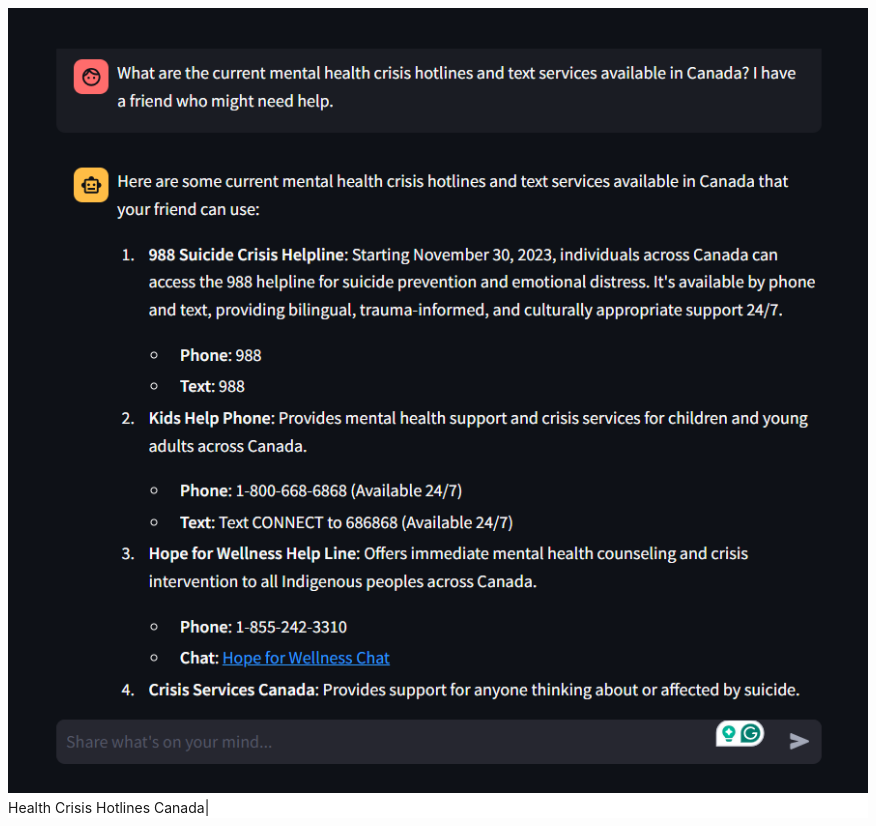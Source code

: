 <img width="1604" alt="Health Crisis Hotlines Canada" src="figures/health_crisis_hotlines_canada.png"> Health Crisis Hotlines Canada|